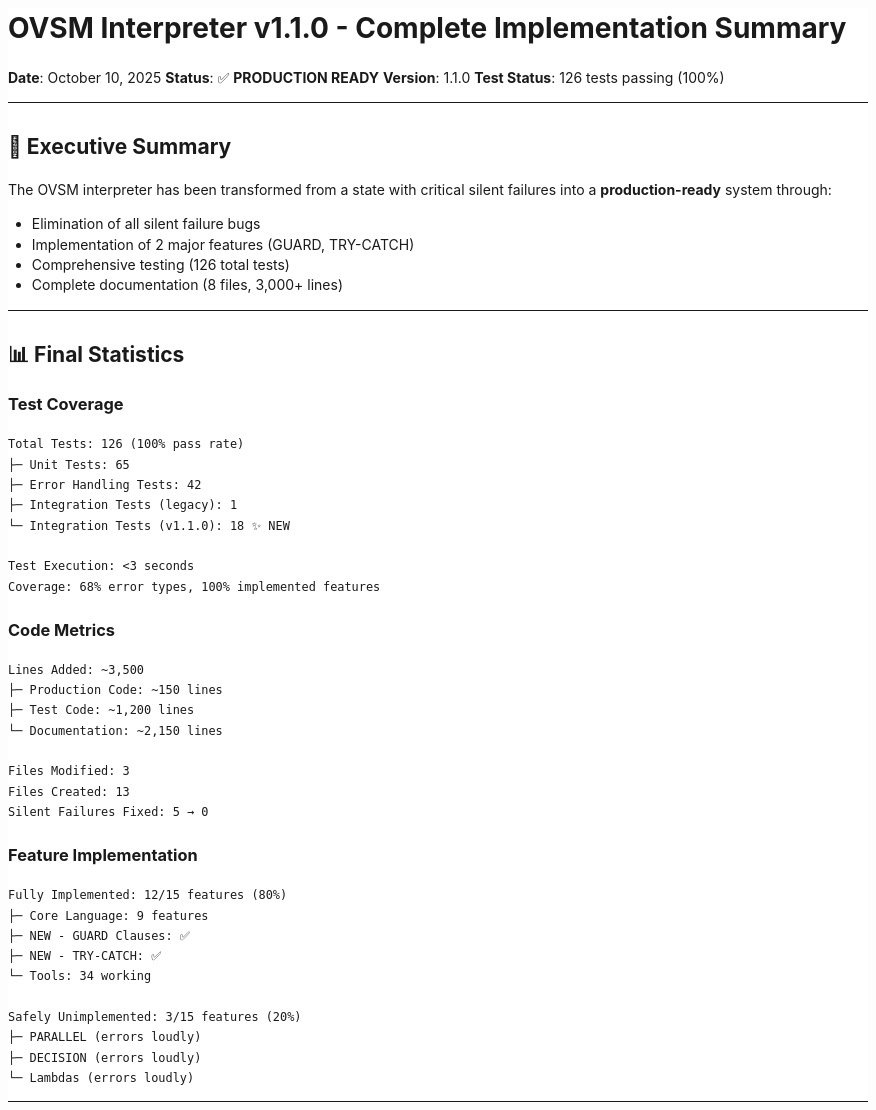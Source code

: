 # OVSM Interpreter v1.1.0 - Complete Implementation Summary

**Date**: October 10, 2025
**Status**: ✅ **PRODUCTION READY**
**Version**: 1.1.0
**Test Status**: 126 tests passing (100%)

---

## 🎯 Executive Summary

The OVSM interpreter has been transformed from a state with critical silent failures into a **production-ready** system through:
- Elimination of all silent failure bugs
- Implementation of 2 major features (GUARD, TRY-CATCH)
- Comprehensive testing (126 total tests)
- Complete documentation (8 files, 3,000+ lines)

---

## 📊 Final Statistics

### Test Coverage

```
Total Tests: 126 (100% pass rate)
├─ Unit Tests: 65
├─ Error Handling Tests: 42
├─ Integration Tests (legacy): 1
└─ Integration Tests (v1.1.0): 18 ✨ NEW

Test Execution: <3 seconds
Coverage: 68% error types, 100% implemented features
```

### Code Metrics

```
Lines Added: ~3,500
├─ Production Code: ~150 lines
├─ Test Code: ~1,200 lines
└─ Documentation: ~2,150 lines

Files Modified: 3
Files Created: 13
Silent Failures Fixed: 5 → 0
```

### Feature Implementation

```
Fully Implemented: 12/15 features (80%)
├─ Core Language: 9 features
├─ NEW - GUARD Clauses: ✅
├─ NEW - TRY-CATCH: ✅
└─ Tools: 34 working

Safely Unimplemented: 3/15 features (20%)
├─ PARALLEL (errors loudly)
├─ DECISION (errors loudly)
└─ Lambdas (errors loudly)
```

---